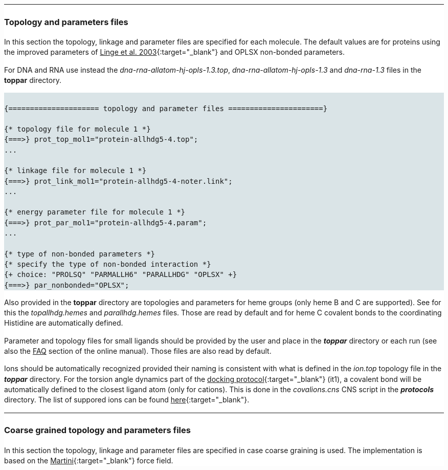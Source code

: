 
* * *

### Topology and parameters files

In this section the topology, linkage and parameter files are specified for each molecule. The default values are for proteins using the improved parameters of [Linge et al. 2003](http://www3.interscience.wiley.com/cgi-bin/abstract/102523901/START){:target="_blank"} and OPLSX non-bonded parameters.

For DNA and RNA use instead the _dna-rna-allatom-hj-opls-1.3.top_, _dna-rna-allatom-hj-opls-1.3_ and _dna-rna-1.3_ files in the **toppar** directory.


<pre style="background-color:#DAE4E7"> 
{===================== topology and parameter files ======================}

{* topology file for molecule 1 *}
{===>} prot_top_mol1="protein-allhdg5-4.top";
...

{* linkage file for molecule 1 *}
{===>} prot_link_mol1="protein-allhdg5-4-noter.link";
...

{* energy parameter file for molecule 1 *}
{===>} prot_par_mol1="protein-allhdg5-4.param";
...

{* type of non-bonded parameters *}
{* specify the type of non-bonded interaction *}
{+ choice: "PROLSQ" "PARMALLH6" "PARALLHDG" "OPLSX" +}
{===>} par_nonbonded="OPLSX";
</pre>


Also provided in the **toppar** directory are topologies and parameters for heme groups (only heme B and C are supported). 
See for this the _topallhdg.hemes_ and _parallhdg.hemes_ files. Those are read by default and for heme C covalent bonds to the coordinating Histidine are automatically defined.

Parameter and topology files for small ligands should be provided by the user and place in the ***toppar*** directory or each run (see also the [FAQ](/software/haddock2.4/faq) section of the online manual). Those files are also read by default.

Ions should be automatically recognized provided their naming is consistent with what is defined in the _ion.top_ topology file in the ***toppar*** directory. For the torsion angle dynamics part of the [docking protocol](/software/haddock2.4/docking){:target="_blank"} (it1), a covalent bond will be automatically defined to the closest ligand atom (only for cations). This is done in the _covalions.cns_ CNS script in the ***protocols*** directory. The list of suppored ions can be found [here](https://wenmr.science.uu.nl/haddock2.4/library){:target="_blank"}.


* * *

### Coarse grained topology and parameters files

In this section the topology, linkage and parameter files are specified in case coarse graining is used. The implementation is based on the [Martini](http://cgmartini.nl){:target="_blank"} force field.
